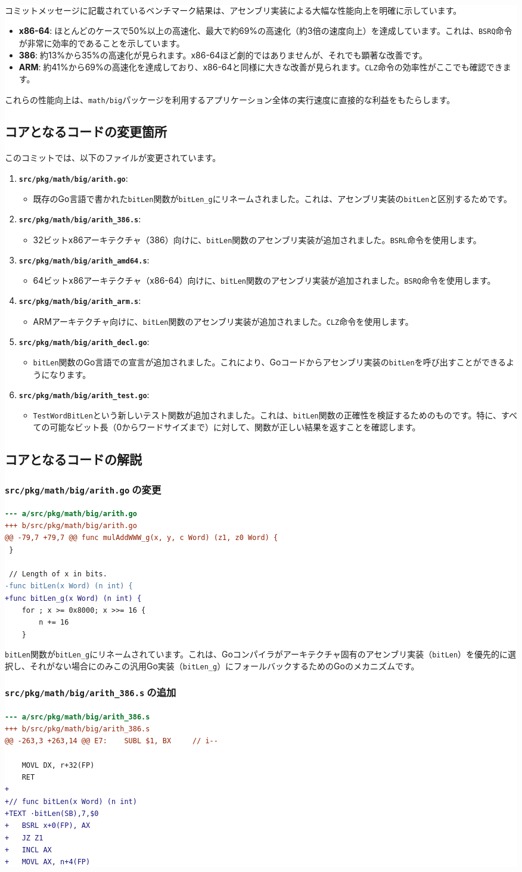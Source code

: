 コミットメッセージに記載されているベンチマーク結果は、アセンブリ実装による大幅な性能向上を明確に示しています。

*   **x86-64**: ほとんどのケースで50%以上の高速化、最大で約69%の高速化（約3倍の速度向上）を達成しています。これは、`BSRQ`命令が非常に効率的であることを示しています。
*   **386**: 約13%から35%の高速化が見られます。x86-64ほど劇的ではありませんが、それでも顕著な改善です。
*   **ARM**: 約41%から69%の高速化を達成しており、x86-64と同様に大きな改善が見られます。`CLZ`命令の効率性がここでも確認できます。

これらの性能向上は、`math/big`パッケージを利用するアプリケーション全体の実行速度に直接的な利益をもたらします。

## コアとなるコードの変更箇所

このコミットでは、以下のファイルが変更されています。

1.  **`src/pkg/math/big/arith.go`**:
    *   既存のGo言語で書かれた`bitLen`関数が`bitLen_g`にリネームされました。これは、アセンブリ実装の`bitLen`と区別するためです。

2.  **`src/pkg/math/big/arith_386.s`**:
    *   32ビットx86アーキテクチャ（386）向けに、`bitLen`関数のアセンブリ実装が追加されました。`BSRL`命令を使用します。

3.  **`src/pkg/math/big/arith_amd64.s`**:
    *   64ビットx86アーキテクチャ（x86-64）向けに、`bitLen`関数のアセンブリ実装が追加されました。`BSRQ`命令を使用します。

4.  **`src/pkg/math/big/arith_arm.s`**:
    *   ARMアーキテクチャ向けに、`bitLen`関数のアセンブリ実装が追加されました。`CLZ`命令を使用します。

5.  **`src/pkg/math/big/arith_decl.go`**:
    *   `bitLen`関数のGo言語での宣言が追加されました。これにより、Goコードからアセンブリ実装の`bitLen`を呼び出すことができるようになります。

6.  **`src/pkg/math/big/arith_test.go`**:
    *   `TestWordBitLen`という新しいテスト関数が追加されました。これは、`bitLen`関数の正確性を検証するためのものです。特に、すべての可能なビット長（0からワードサイズまで）に対して、関数が正しい結果を返すことを確認します。

## コアとなるコードの解説

### `src/pkg/math/big/arith.go` の変更

```diff
--- a/src/pkg/math/big/arith.go
+++ b/src/pkg/math/big/arith.go
@@ -79,7 +79,7 @@ func mulAddWWW_g(x, y, c Word) (z1, z0 Word) {
 }
 
 // Length of x in bits.
-func bitLen(x Word) (n int) {
+func bitLen_g(x Word) (n int) {
 	for ; x >= 0x8000; x >>= 16 {
 		n += 16
 	}
```
`bitLen`関数が`bitLen_g`にリネームされています。これは、Goコンパイラがアーキテクチャ固有のアセンブリ実装（`bitLen`）を優先的に選択し、それがない場合にのみこの汎用Go実装（`bitLen_g`）にフォールバックするためのGoのメカニズムです。

### `src/pkg/math/big/arith_386.s` の追加

```diff
--- a/src/pkg/math/big/arith_386.s
+++ b/src/pkg/math/big/arith_386.s
@@ -263,3 +263,14 @@ E7:	SUBL $1, BX		// i--
 
 	MOVL DX, r+32(FP)
 	RET
+
+// func bitLen(x Word) (n int)
+TEXT ·bitLen(SB),7,$0
+	BSRL x+0(FP), AX
+	JZ Z1
+	INCL AX
+	MOVL AX, n+4(FP)
```
